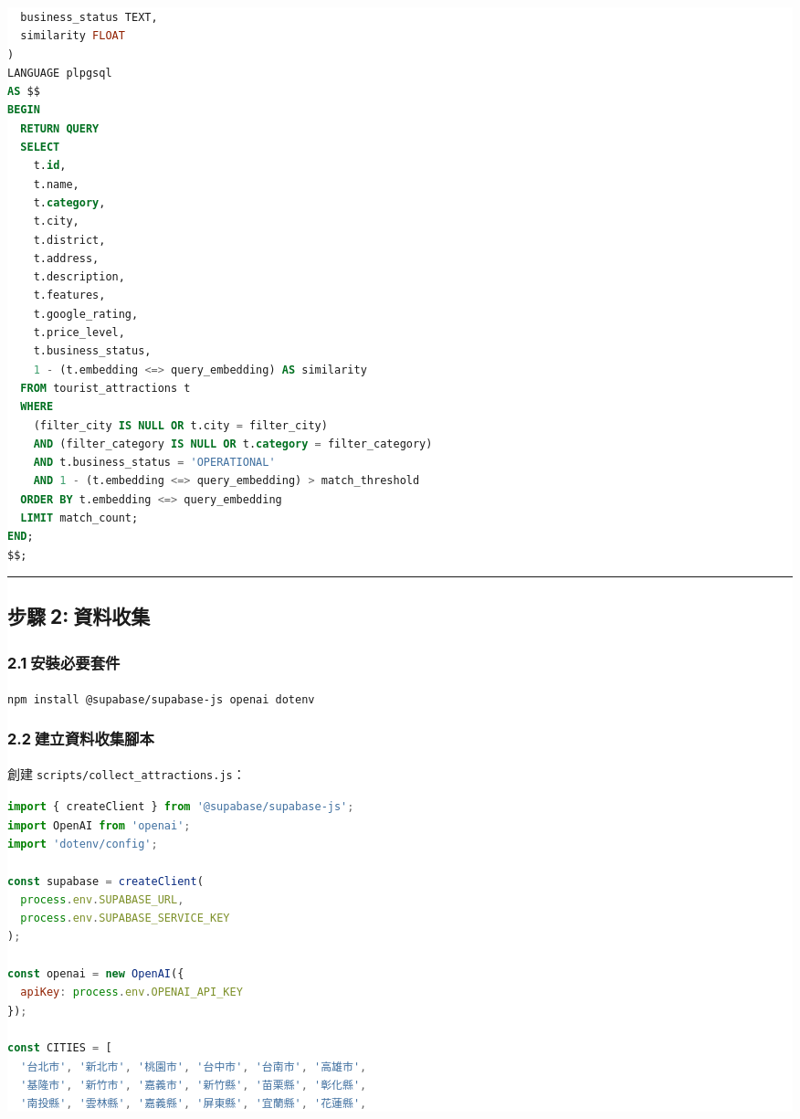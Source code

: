 ```sql
  business_status TEXT,
  similarity FLOAT
)
LANGUAGE plpgsql
AS $$
BEGIN
  RETURN QUERY
  SELECT
    t.id,
    t.name,
    t.category,
    t.city,
    t.district,
    t.address,
    t.description,
    t.features,
    t.google_rating,
    t.price_level,
    t.business_status,
    1 - (t.embedding <=> query_embedding) AS similarity
  FROM tourist_attractions t
  WHERE 
    (filter_city IS NULL OR t.city = filter_city)
    AND (filter_category IS NULL OR t.category = filter_category)
    AND t.business_status = 'OPERATIONAL'
    AND 1 - (t.embedding <=> query_embedding) > match_threshold
  ORDER BY t.embedding <=> query_embedding
  LIMIT match_count;
END;
$$;
```

---

## 步驟 2: 資料收集

### 2.1 安裝必要套件

```bash
npm install @supabase/supabase-js openai dotenv
```

### 2.2 建立資料收集腳本

創建 `scripts/collect_attractions.js`：

```javascript
import { createClient } from '@supabase/supabase-js';
import OpenAI from 'openai';
import 'dotenv/config';

const supabase = createClient(
  process.env.SUPABASE_URL,
  process.env.SUPABASE_SERVICE_KEY
);

const openai = new OpenAI({
  apiKey: process.env.OPENAI_API_KEY
});

const CITIES = [
  '台北市', '新北市', '桃園市', '台中市', '台南市', '高雄市',
  '基隆市', '新竹市', '嘉義市', '新竹縣', '苗栗縣', '彰化縣',
  '南投縣', '雲林縣', '嘉義縣', '屏東縣', '宜蘭縣', '花蓮縣',
```